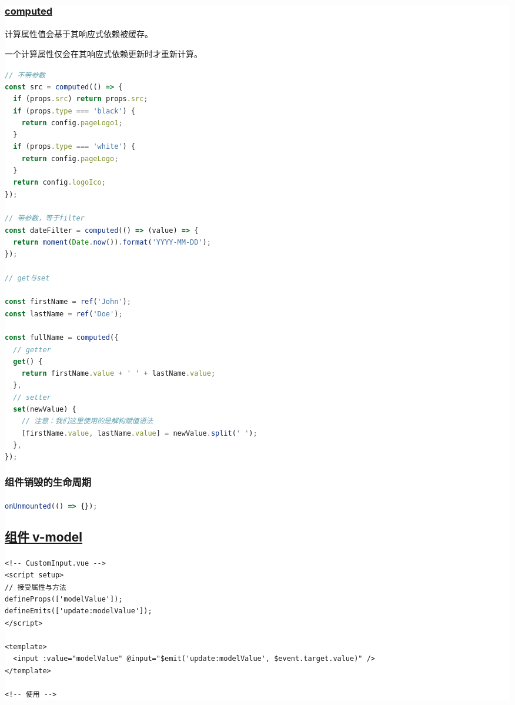 ### [computed](https://cn.vuejs.org/guide/essentials/computed.html)

计算属性值会基于其响应式依赖被缓存。

一个计算属性仅会在其响应式依赖更新时才重新计算。

```js
// 不带参数
const src = computed(() => {
  if (props.src) return props.src;
  if (props.type === 'black') {
    return config.pageLogo1;
  }
  if (props.type === 'white') {
    return config.pageLogo;
  }
  return config.logoIco;
});

// 带参数，等于filter
const dateFilter = computed(() => (value) => {
  return moment(Date.now()).format('YYYY-MM-DD');
});

// get与set

const firstName = ref('John');
const lastName = ref('Doe');

const fullName = computed({
  // getter
  get() {
    return firstName.value + ' ' + lastName.value;
  },
  // setter
  set(newValue) {
    // 注意：我们这里使用的是解构赋值语法
    [firstName.value, lastName.value] = newValue.split(' ');
  },
});
```

### 组件销毁的生命周期

```js
onUnmounted(() => {});
```

## [组件 v-model](https://cn.vuejs.org/guide/components/v-model.html)

```vue
<!-- CustomInput.vue -->
<script setup>
// 接受属性与方法
defineProps(['modelValue']);
defineEmits(['update:modelValue']);
</script>

<template>
  <input :value="modelValue" @input="$emit('update:modelValue', $event.target.value)" />
</template>

<!-- 使用 -->
```